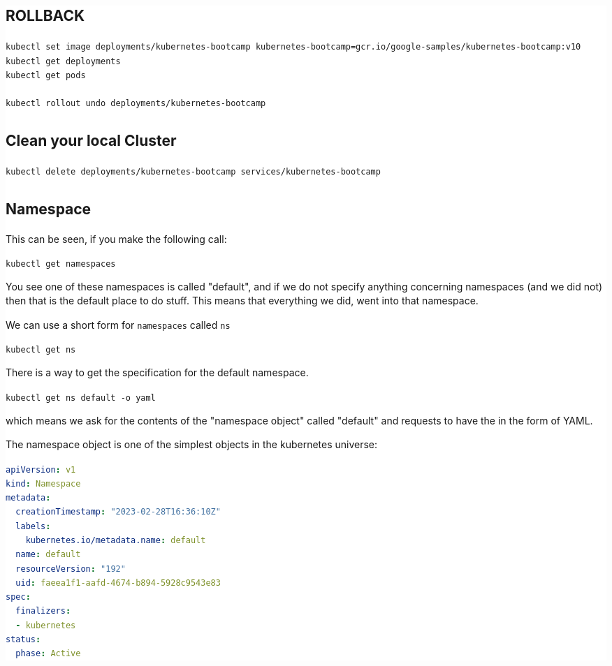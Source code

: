 ## ROLLBACK

```
kubectl set image deployments/kubernetes-bootcamp kubernetes-bootcamp=gcr.io/google-samples/kubernetes-bootcamp:v10
kubectl get deployments
kubectl get pods

kubectl rollout undo deployments/kubernetes-bootcamp
```

## Clean your local Cluster

```
kubectl delete deployments/kubernetes-bootcamp services/kubernetes-bootcamp
```

## Namespace

This can be seen, if you make the following call:

```console
kubectl get namespaces
```

You see one of these namespaces is called "default", and if we do not specify anything concerning namespaces
(and we did not) then that is the default place to do stuff. This means that everything we did, went into that namespace.

We can use a short form for `namespaces` called `ns`

```console
kubectl get ns
```

There is a way to get the specification for the default namespace.

```console
kubectl get ns default -o yaml
```

which means we ask for the contents of the "namespace object" called "default" and requests to have the in the form of YAML.

The namespace object is one of the simplest objects in the kubernetes universe:

```yaml
apiVersion: v1
kind: Namespace
metadata:
  creationTimestamp: "2023-02-28T16:36:10Z"
  labels:
    kubernetes.io/metadata.name: default
  name: default
  resourceVersion: "192"
  uid: faeea1f1-aafd-4674-b894-5928c9543e83
spec:
  finalizers:
  - kubernetes
status:
  phase: Active
```
